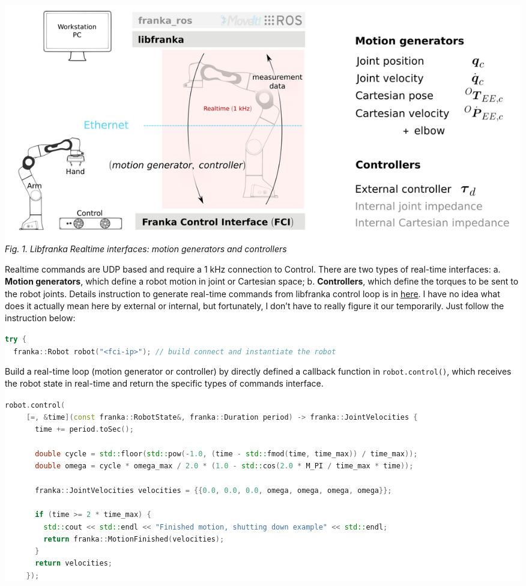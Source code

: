![Fig.1](/localdata/assets/EinsProject/LibfrankaInterfaceScematic.png)
_Fig. 1. Libfranka Realtime interfaces: motion generators and controllers_

Realtime commands are UDP based and require a 1 kHz connection to Control. There are two types of real-time interfaces: a. **Motion generators**, which define a robot motion in joint or Cartesian space; b. **Controllers**, which define the torques to be sent to the robot joints. Details instruction to generate real-time commands from libfranka control loop is in [here](https://frankaemika.github.io/docs/libfranka.html#errors). I have no idea what does it actually mean here by external or internal, but fortunately, I don’t have to really figure it our temporarily. Just follow the instruction below:

```cpp
try {
  franka::Robot robot("<fci-ip>"); // build connect and instantiate the robot
```

Build a real-time loop (motion generator or controller) by directly defined a callback function in `robot.control()`, which receives the robot state in real-time and return the specific types of commands interface.

```cpp
robot.control(
     [=, &time](const franka::RobotState&, franka::Duration period) -> franka::JointVelocities {
       time += period.toSec();

       double cycle = std::floor(std::pow(-1.0, (time - std::fmod(time, time_max)) / time_max));
       double omega = cycle * omega_max / 2.0 * (1.0 - std::cos(2.0 * M_PI / time_max * time));

       franka::JointVelocities velocities = {{0.0, 0.0, 0.0, omega, omega, omega, omega}};

       if (time >= 2 * time_max) {
         std::cout << std::endl << "Finished motion, shutting down example" << std::endl;
         return franka::MotionFinished(velocities);
       }
       return velocities;
     });
```
